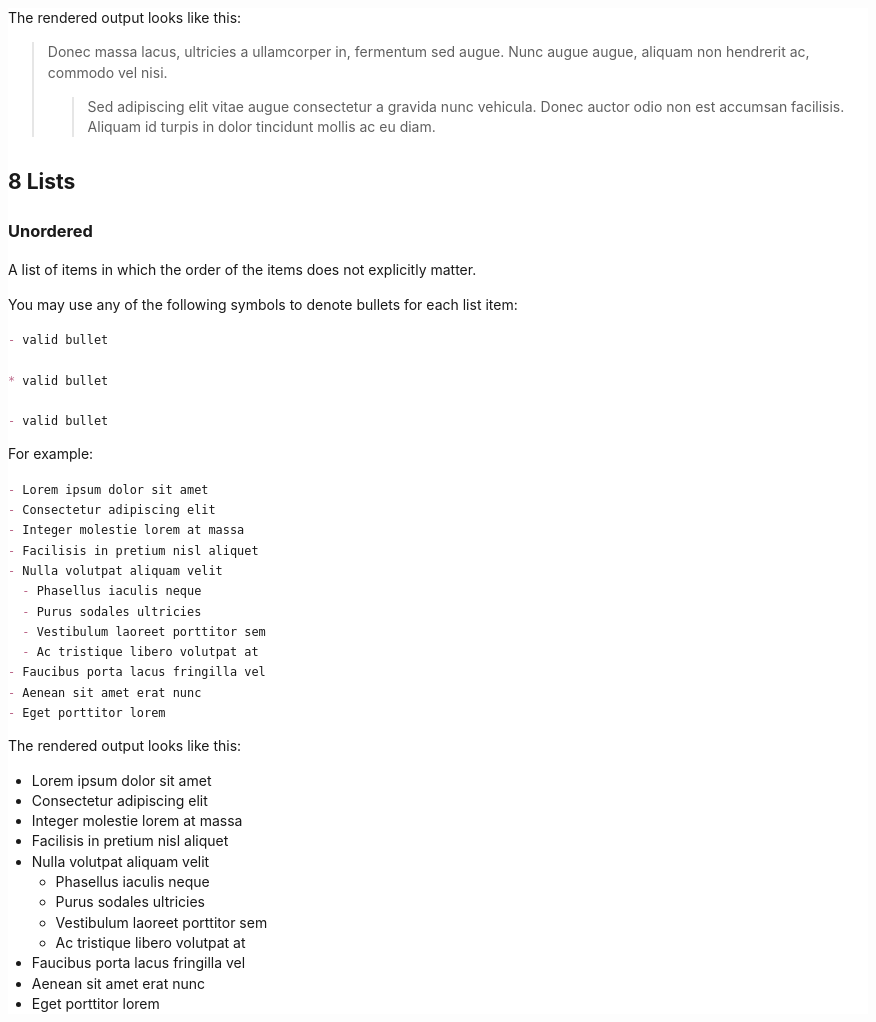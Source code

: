 The rendered output looks like this:

> Donec massa lacus, ultricies a ullamcorper in, fermentum sed augue.
> Nunc augue augue, aliquam non hendrerit ac, commodo vel nisi.
>
> > Sed adipiscing elit vitae augue consectetur a gravida nunc vehicula. Donec auctor
> > odio non est accumsan facilisis. Aliquam id turpis in dolor tincidunt mollis ac eu diam.

## 8 Lists

### Unordered

A list of items in which the order of the items does not explicitly matter.

You may use any of the following symbols to denote bullets for each list item:

```markdown
- valid bullet

* valid bullet

- valid bullet
```

For example:

```markdown
- Lorem ipsum dolor sit amet
- Consectetur adipiscing elit
- Integer molestie lorem at massa
- Facilisis in pretium nisl aliquet
- Nulla volutpat aliquam velit
  - Phasellus iaculis neque
  - Purus sodales ultricies
  - Vestibulum laoreet porttitor sem
  - Ac tristique libero volutpat at
- Faucibus porta lacus fringilla vel
- Aenean sit amet erat nunc
- Eget porttitor lorem
```

The rendered output looks like this:

- Lorem ipsum dolor sit amet
- Consectetur adipiscing elit
- Integer molestie lorem at massa
- Facilisis in pretium nisl aliquet
- Nulla volutpat aliquam velit
  - Phasellus iaculis neque
  - Purus sodales ultricies
  - Vestibulum laoreet porttitor sem
  - Ac tristique libero volutpat at
- Faucibus porta lacus fringilla vel
- Aenean sit amet erat nunc
- Eget porttitor lorem
